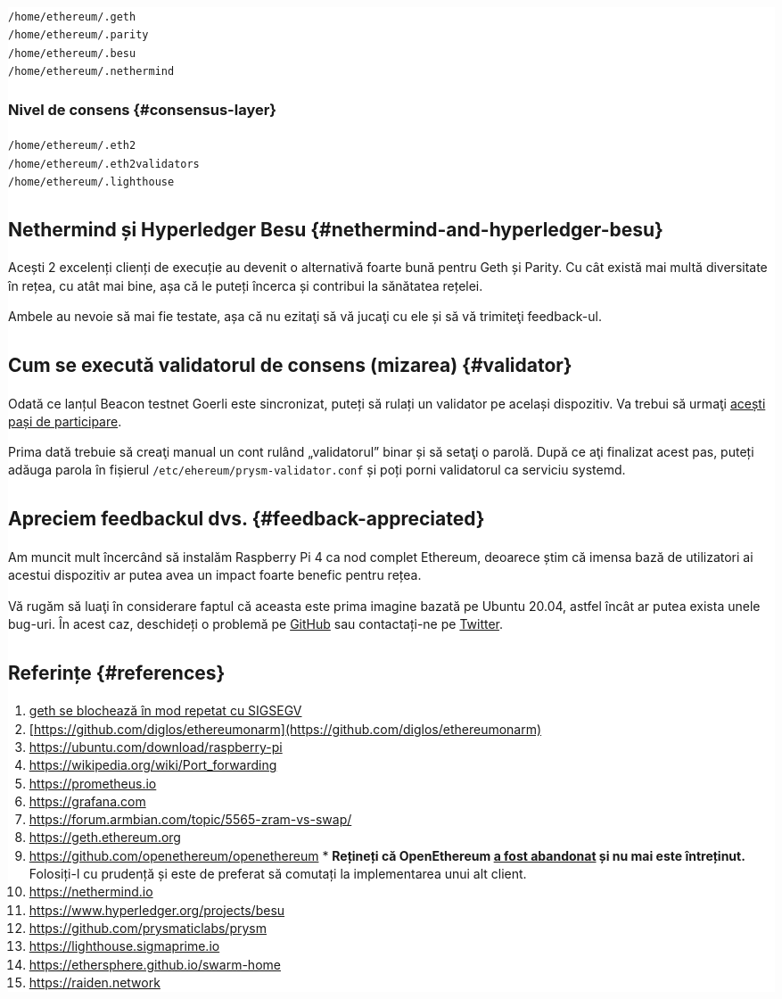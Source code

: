 ```bash
/home/ethereum/.geth
/home/ethereum/.parity
/home/ethereum/.besu
/home/ethereum/.nethermind
```

### Nivel de consens {#consensus-layer}

```bash
/home/ethereum/.eth2
/home/ethereum/.eth2validators
/home/ethereum/.lighthouse
```

## Nethermind și Hyperledger Besu {#nethermind-and-hyperledger-besu}

Acești 2 excelenți clienți de execuție au devenit o alternativă foarte bună pentru Geth și Parity. Cu cât există mai multă diversitate în rețea, cu atât mai bine, așa că le puteți încerca și contribui la sănătatea rețelei.

Ambele au nevoie să mai fie testate, așa că nu ezitaţi să vă jucaţi cu ele și să vă trimiteţi feedback-ul.

## Cum se execută validatorul de consens (mizarea) {#validator}

Odată ce lanțul Beacon testnet Goerli este sincronizat, puteți să rulați un validator pe același dispozitiv. Va trebui să urmaţi [acești pași de participare](https://prylabs.net/participate).

Prima dată trebuie să creaţi manual un cont rulând „validatorul” binar și să setaţi o parolă. După ce aţi finalizat acest pas, puteți adăuga parola în fișierul `/etc/ehereum/prysm-validator.conf` și poți porni validatorul ca serviciu systemd.

## Apreciem feedbackul dvs. {#feedback-appreciated}

Am muncit mult încercând să instalăm Raspberry Pi 4 ca nod complet Ethereum, deoarece știm că imensa bază de utilizatori ai acestui dispozitiv ar putea avea un impact foarte benefic pentru rețea.

Vă rugăm să luaţi în considerare faptul că aceasta este prima imagine bazată pe Ubuntu 20.04, astfel încât ar putea exista unele bug-uri. În acest caz, deschideți o problemă pe [GitHub](https://github.com/diglos/ethereumonarm) sau contactați-ne pe [Twitter](https://twitter.com/EthereumOnARM).

## Referințe {#references}

1. [geth se blochează în mod repetat cu SIGSEGV](https://github.com/ethereum/go-ethereum/issues/20190)
2. [https://github.com/diglos/ethereumonarm](https://github.com/diglos/ethereumonarm)
3. https://ubuntu.com/download/raspberry-pi
4. https://wikipedia.org/wiki/Port_forwarding
5. https://prometheus.io
6. https://grafana.com
7. https://forum.armbian.com/topic/5565-zram-vs-swap/
8. https://geth.ethereum.org
9. https://github.com/openethereum/openethereum \* **Rețineți că OpenEthereum [a fost abandonat](https://medium.com/openethereum/gnosis-joins-erigon-formerly-turbo-geth-to-release-next-gen-ethereum-client-c6708dd06dd) și nu mai este întreținut.** Folosiți-l cu prudență și este de preferat să comutați la implementarea unui alt client.
10. https://nethermind.io
11. https://www.hyperledger.org/projects/besu
12. https://github.com/prysmaticlabs/prysm
13. https://lighthouse.sigmaprime.io
14. https://ethersphere.github.io/swarm-home
15. https://raiden.network